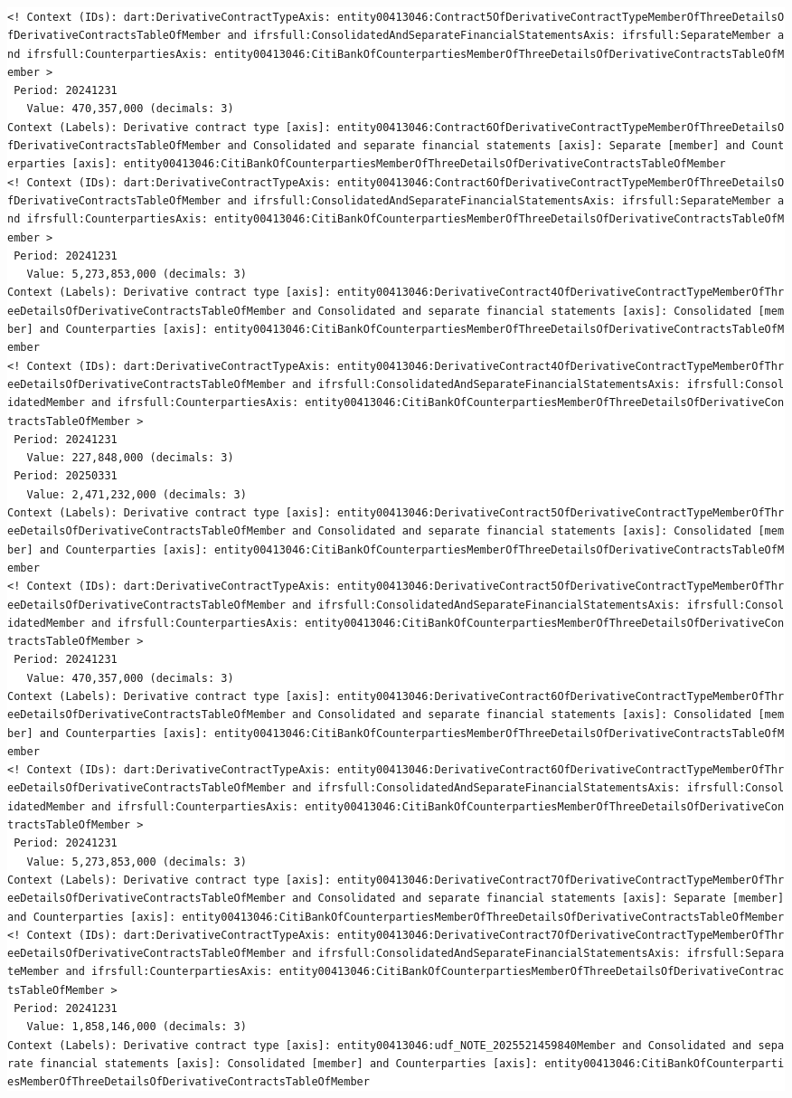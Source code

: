 ```text
<! Context (IDs): dart:DerivativeContractTypeAxis: entity00413046:Contract5OfDerivativeContractTypeMemberOfThreeDetailsOfDerivativeContractsTableOfMember and ifrsfull:ConsolidatedAndSeparateFinancialStatementsAxis: ifrsfull:SeparateMember and ifrsfull:CounterpartiesAxis: entity00413046:CitiBankOfCounterpartiesMemberOfThreeDetailsOfDerivativeContractsTableOfMember >
 Period: 20241231
   Value: 470,357,000 (decimals: 3)
Context (Labels): Derivative contract type [axis]: entity00413046:Contract6OfDerivativeContractTypeMemberOfThreeDetailsOfDerivativeContractsTableOfMember and Consolidated and separate financial statements [axis]: Separate [member] and Counterparties [axis]: entity00413046:CitiBankOfCounterpartiesMemberOfThreeDetailsOfDerivativeContractsTableOfMember
<! Context (IDs): dart:DerivativeContractTypeAxis: entity00413046:Contract6OfDerivativeContractTypeMemberOfThreeDetailsOfDerivativeContractsTableOfMember and ifrsfull:ConsolidatedAndSeparateFinancialStatementsAxis: ifrsfull:SeparateMember and ifrsfull:CounterpartiesAxis: entity00413046:CitiBankOfCounterpartiesMemberOfThreeDetailsOfDerivativeContractsTableOfMember >
 Period: 20241231
   Value: 5,273,853,000 (decimals: 3)
Context (Labels): Derivative contract type [axis]: entity00413046:DerivativeContract4OfDerivativeContractTypeMemberOfThreeDetailsOfDerivativeContractsTableOfMember and Consolidated and separate financial statements [axis]: Consolidated [member] and Counterparties [axis]: entity00413046:CitiBankOfCounterpartiesMemberOfThreeDetailsOfDerivativeContractsTableOfMember
<! Context (IDs): dart:DerivativeContractTypeAxis: entity00413046:DerivativeContract4OfDerivativeContractTypeMemberOfThreeDetailsOfDerivativeContractsTableOfMember and ifrsfull:ConsolidatedAndSeparateFinancialStatementsAxis: ifrsfull:ConsolidatedMember and ifrsfull:CounterpartiesAxis: entity00413046:CitiBankOfCounterpartiesMemberOfThreeDetailsOfDerivativeContractsTableOfMember >
 Period: 20241231
   Value: 227,848,000 (decimals: 3)
 Period: 20250331
   Value: 2,471,232,000 (decimals: 3)
Context (Labels): Derivative contract type [axis]: entity00413046:DerivativeContract5OfDerivativeContractTypeMemberOfThreeDetailsOfDerivativeContractsTableOfMember and Consolidated and separate financial statements [axis]: Consolidated [member] and Counterparties [axis]: entity00413046:CitiBankOfCounterpartiesMemberOfThreeDetailsOfDerivativeContractsTableOfMember
<! Context (IDs): dart:DerivativeContractTypeAxis: entity00413046:DerivativeContract5OfDerivativeContractTypeMemberOfThreeDetailsOfDerivativeContractsTableOfMember and ifrsfull:ConsolidatedAndSeparateFinancialStatementsAxis: ifrsfull:ConsolidatedMember and ifrsfull:CounterpartiesAxis: entity00413046:CitiBankOfCounterpartiesMemberOfThreeDetailsOfDerivativeContractsTableOfMember >
 Period: 20241231
   Value: 470,357,000 (decimals: 3)
Context (Labels): Derivative contract type [axis]: entity00413046:DerivativeContract6OfDerivativeContractTypeMemberOfThreeDetailsOfDerivativeContractsTableOfMember and Consolidated and separate financial statements [axis]: Consolidated [member] and Counterparties [axis]: entity00413046:CitiBankOfCounterpartiesMemberOfThreeDetailsOfDerivativeContractsTableOfMember
<! Context (IDs): dart:DerivativeContractTypeAxis: entity00413046:DerivativeContract6OfDerivativeContractTypeMemberOfThreeDetailsOfDerivativeContractsTableOfMember and ifrsfull:ConsolidatedAndSeparateFinancialStatementsAxis: ifrsfull:ConsolidatedMember and ifrsfull:CounterpartiesAxis: entity00413046:CitiBankOfCounterpartiesMemberOfThreeDetailsOfDerivativeContractsTableOfMember >
 Period: 20241231
   Value: 5,273,853,000 (decimals: 3)
Context (Labels): Derivative contract type [axis]: entity00413046:DerivativeContract7OfDerivativeContractTypeMemberOfThreeDetailsOfDerivativeContractsTableOfMember and Consolidated and separate financial statements [axis]: Separate [member] and Counterparties [axis]: entity00413046:CitiBankOfCounterpartiesMemberOfThreeDetailsOfDerivativeContractsTableOfMember
<! Context (IDs): dart:DerivativeContractTypeAxis: entity00413046:DerivativeContract7OfDerivativeContractTypeMemberOfThreeDetailsOfDerivativeContractsTableOfMember and ifrsfull:ConsolidatedAndSeparateFinancialStatementsAxis: ifrsfull:SeparateMember and ifrsfull:CounterpartiesAxis: entity00413046:CitiBankOfCounterpartiesMemberOfThreeDetailsOfDerivativeContractsTableOfMember >
 Period: 20241231
   Value: 1,858,146,000 (decimals: 3)
Context (Labels): Derivative contract type [axis]: entity00413046:udf_NOTE_2025521459840Member and Consolidated and separate financial statements [axis]: Consolidated [member] and Counterparties [axis]: entity00413046:CitiBankOfCounterpartiesMemberOfThreeDetailsOfDerivativeContractsTableOfMember
```